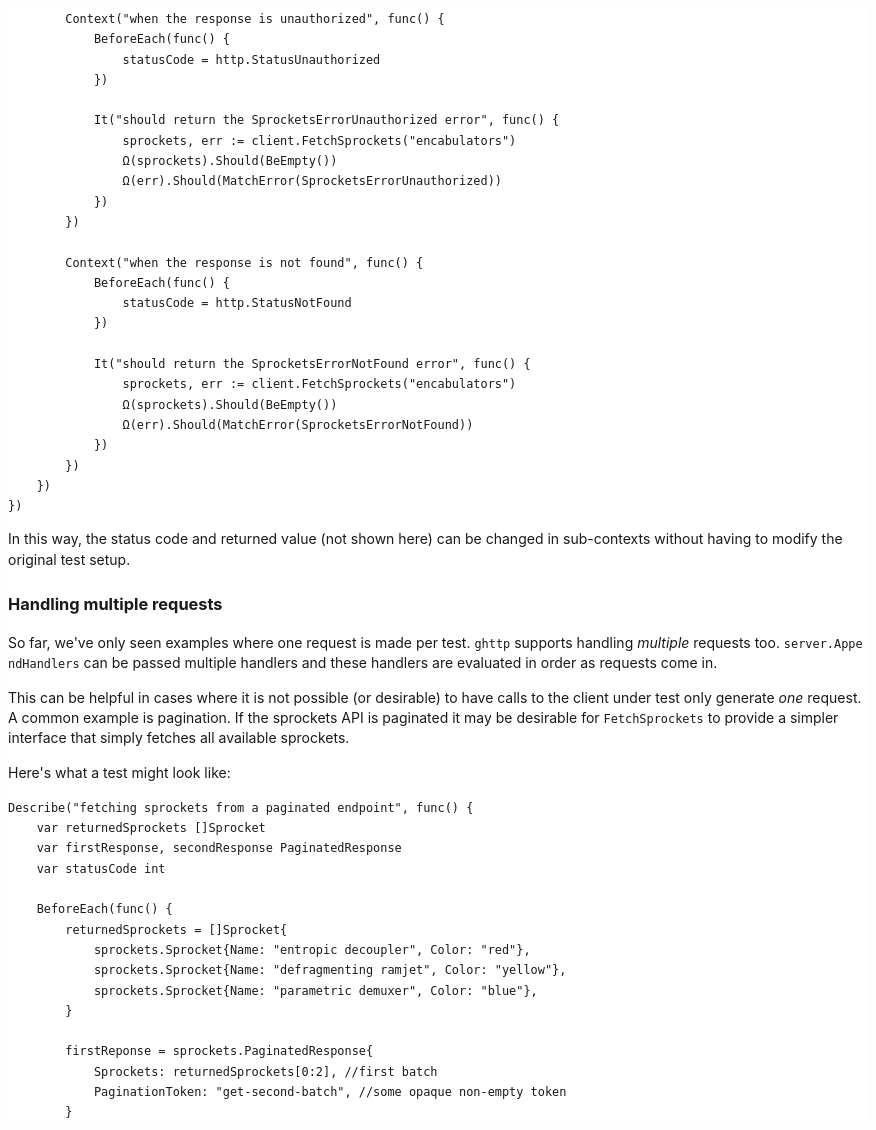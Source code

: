             Context("when the response is unauthorized", func() {
                BeforeEach(func() {
                    statusCode = http.StatusUnauthorized
                })

                It("should return the SprocketsErrorUnauthorized error", func() {
                    sprockets, err := client.FetchSprockets("encabulators")
                    Ω(sprockets).Should(BeEmpty())
                    Ω(err).Should(MatchError(SprocketsErrorUnauthorized))
                })
            })

            Context("when the response is not found", func() {
                BeforeEach(func() {
                    statusCode = http.StatusNotFound
                })

                It("should return the SprocketsErrorNotFound error", func() {
                    sprockets, err := client.FetchSprockets("encabulators")
                    Ω(sprockets).Should(BeEmpty())
                    Ω(err).Should(MatchError(SprocketsErrorNotFound))
                })
            })
        })
    })

In this way, the status code and returned value (not shown here) can be changed in sub-contexts without having to modify the original test setup.

### Handling multiple requests

So far, we've only seen examples where one request is made per test.  `ghttp` supports handling *multiple* requests too.  `server.AppendHandlers` can be passed multiple handlers and these handlers are evaluated in order as requests come in.

This can be helpful in cases where it is not possible (or desirable) to have calls to the client under test only generate *one* request.  A common example is pagination.  If the sprockets API is paginated it may be desirable for `FetchSprockets` to provide a simpler interface that simply fetches all available sprockets.

Here's what a test might look like:

    Describe("fetching sprockets from a paginated endpoint", func() {
        var returnedSprockets []Sprocket
        var firstResponse, secondResponse PaginatedResponse
        var statusCode int

        BeforeEach(func() {
            returnedSprockets = []Sprocket{
                sprockets.Sprocket{Name: "entropic decoupler", Color: "red"},
                sprockets.Sprocket{Name: "defragmenting ramjet", Color: "yellow"},
                sprockets.Sprocket{Name: "parametric demuxer", Color: "blue"},
            }

            firstReponse = sprockets.PaginatedResponse{
                Sprockets: returnedSprockets[0:2], //first batch
                PaginationToken: "get-second-batch", //some opaque non-empty token
            }
